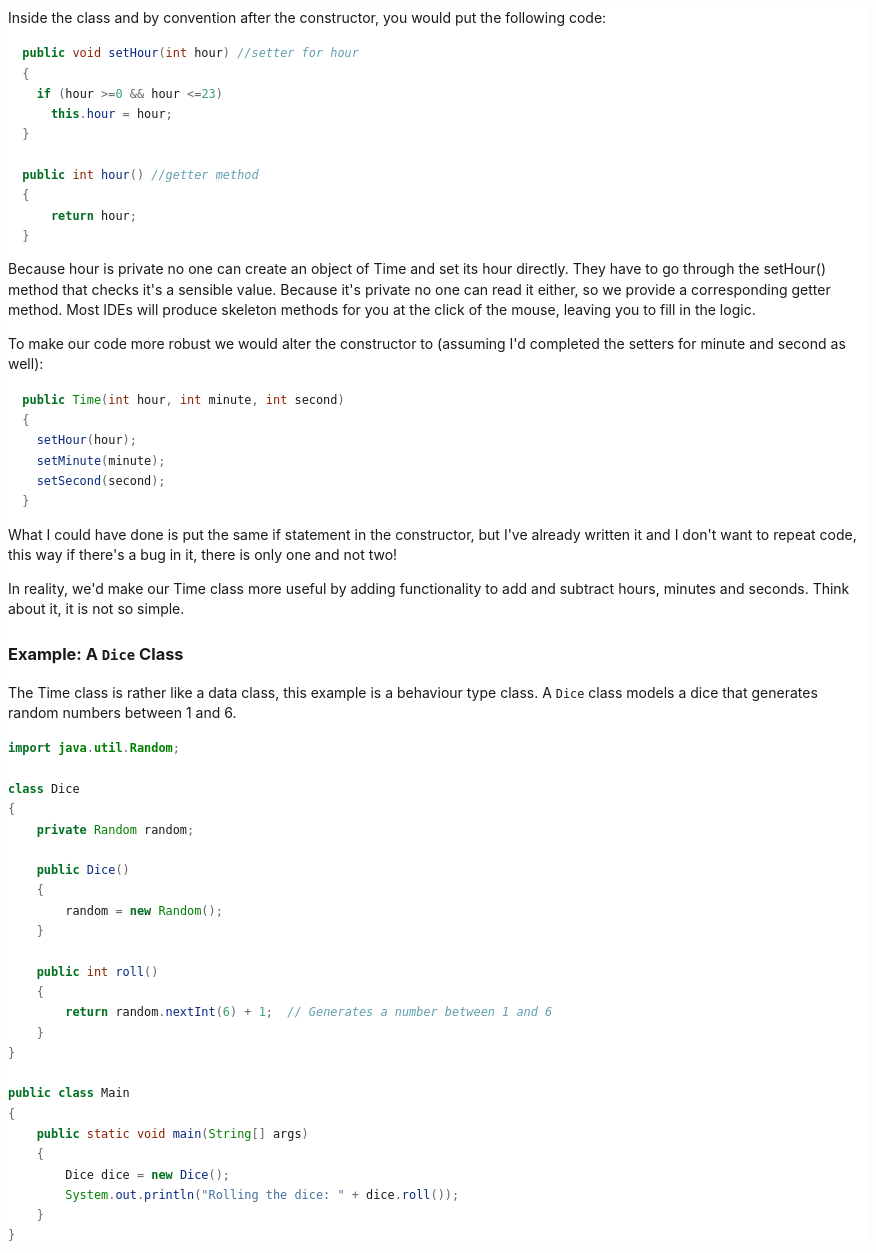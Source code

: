 Inside the class and by convention after the constructor, you would put the following code:
```Java
  public void setHour(int hour) //setter for hour
  {
    if (hour >=0 && hour <=23)
      this.hour = hour;
  }

  public int hour() //getter method
  {
      return hour;
  }
```
Because hour is private no one can create an object of Time and set its hour directly. They have to go through the setHour() method that checks it's a sensible value. Because it's private no one can read it either, so we provide a corresponding getter method.
Most IDEs will produce skeleton methods for you at the click of the mouse, leaving you to fill in the logic.

To make our code more robust we would alter the constructor to (assuming I'd completed the setters for minute and second as well):

```Java
  public Time(int hour, int minute, int second)
  {
    setHour(hour);
    setMinute(minute);
    setSecond(second);
  }
```
What I could have done is put the same if statement in the constructor, but I've already written it and I don't want to repeat code, this way if there's a bug in it, there is only one and not two!

In reality, we'd make our Time class more useful by adding functionality to add and subtract hours, minutes and seconds. Think about it, it is not so simple.

### **Example: A `Dice` Class**  
The Time class is rather like a data class, this example is a behaviour type class.
A `Dice` class models a dice that generates random numbers between 1 and 6.  

```java
import java.util.Random;

class Dice
{
    private Random random;

    public Dice()
    {
        random = new Random();
    }

    public int roll()
    {
        return random.nextInt(6) + 1;  // Generates a number between 1 and 6
    }
}

public class Main
{
    public static void main(String[] args)
    {
        Dice dice = new Dice();
        System.out.println("Rolling the dice: " + dice.roll());
    }
}
```